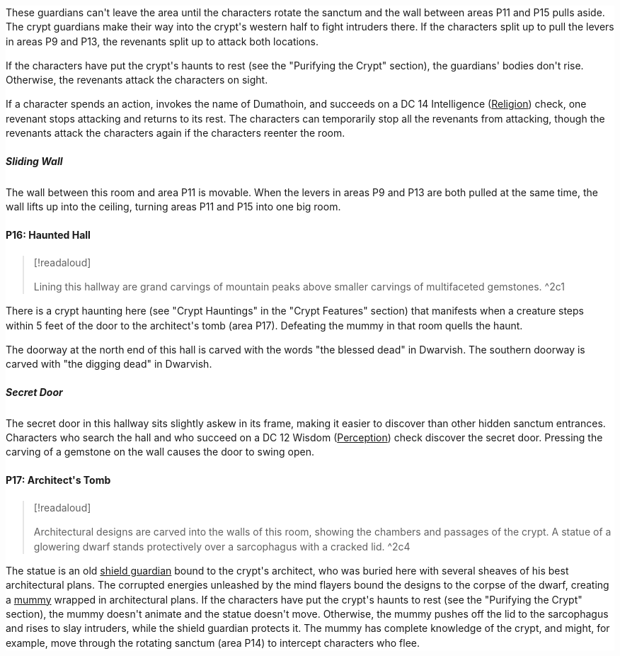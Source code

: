 These guardians can't leave the area until the characters rotate the sanctum and the wall between areas P11 and P15 pulls aside. The crypt guardians make their way into the crypt's western half to fight intruders there. If the characters split up to pull the levers in areas P9 and P13, the revenants split up to attack both locations.

If the characters have put the crypt's haunts to rest (see the "Purifying the Crypt" section), the guardians' bodies don't rise. Otherwise, the revenants attack the characters on sight.

If a character spends an action, invokes the name of Dumathoin, and succeeds on a DC 14 Intelligence ([Religion](/2-Mechanics/CLI/rules/skills.md#Religion)) check, one revenant stops attacking and returns to its rest. The characters can temporarily stop all the revenants from attacking, though the revenants attack the characters again if the characters reenter the room.

##### Sliding Wall

The wall between this room and area P11 is movable. When the levers in areas P9 and P13 are both pulled at the same time, the wall lifts up into the ceiling, turning areas P11 and P15 into one big room.

#### P16: Haunted Hall

> [!readaloud] 
> 
> Lining this hallway are grand carvings of mountain peaks above smaller carvings of multifaceted gemstones.
^2c1

There is a crypt haunting here (see "Crypt Hauntings" in the "Crypt Features" section) that manifests when a creature steps within 5 feet of the door to the architect's tomb (area P17). Defeating the mummy in that room quells the haunt.

The doorway at the north end of this hall is carved with the words "the blessed dead" in Dwarvish. The southern doorway is carved with "the digging dead" in Dwarvish.

##### Secret Door

The secret door in this hallway sits slightly askew in its frame, making it easier to discover than other hidden sanctum entrances. Characters who search the hall and who succeed on a DC 12 Wisdom ([Perception](/2-Mechanics/CLI/rules/skills.md#Perception)) check discover the secret door. Pressing the carving of a gemstone on the wall causes the door to swing open.

#### P17: Architect's Tomb

> [!readaloud] 
> 
> Architectural designs are carved into the walls of this room, showing the chambers and passages of the crypt. A statue of a glowering dwarf stands protectively over a sarcophagus with a cracked lid.
^2c4

The statue is an old [shield guardian](/2-Mechanics/CLI/bestiary/construct/shield-guardian.md) bound to the crypt's architect, who was buried here with several sheaves of his best architectural plans. The corrupted energies unleashed by the mind flayers bound the designs to the corpse of the dwarf, creating a [mummy](/2-Mechanics/CLI/bestiary/undead/mummy.md) wrapped in architectural plans. If the characters have put the crypt's haunts to rest (see the "Purifying the Crypt" section), the mummy doesn't animate and the statue doesn't move. Otherwise, the mummy pushes off the lid to the sarcophagus and rises to slay intruders, while the shield guardian protects it. The mummy has complete knowledge of the crypt, and might, for example, move through the rotating sanctum (area P14) to intercept characters who flee.
